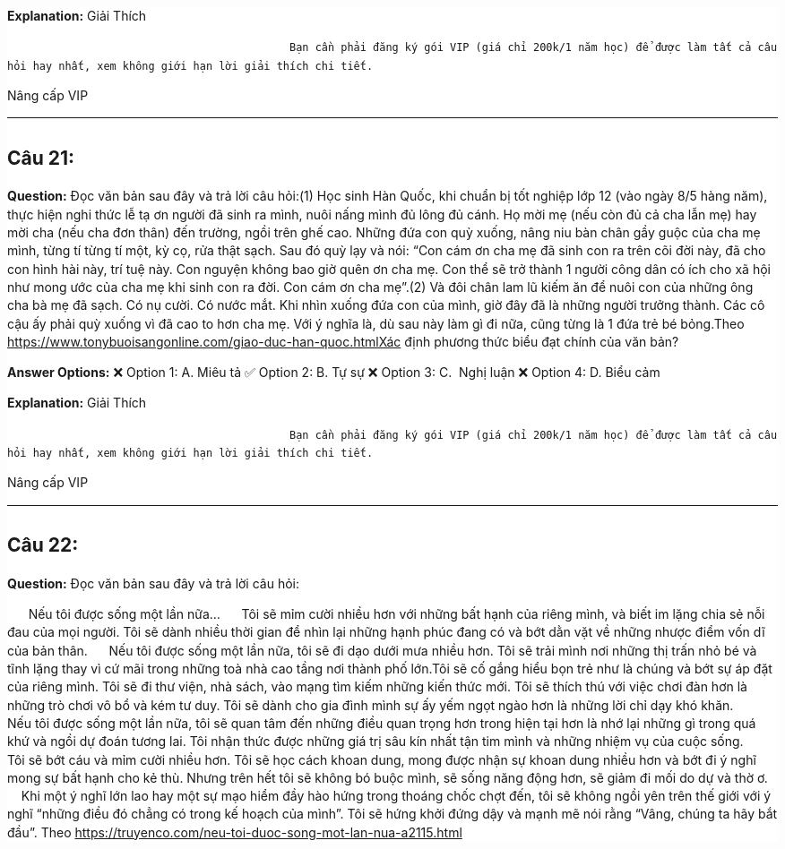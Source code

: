 **Explanation:** Giải Thích




                                                Bạn cần phải đăng ký gói VIP (giá chỉ 200k/1 năm học) để được làm tất cả câu hỏi hay nhất, xem không giới hạn lời giải thích chi tiết.
                                            

Nâng cấp VIP

---

## Câu 21:

**Question:** Đọc văn bản sau đây và trả lời câu hỏi:(1) Học sinh Hàn Quốc, khi chuẩn bị tốt nghiệp lớp 12 (vào ngày 8/5 hàng năm), thực hiện nghi thức lễ tạ ơn người đã sinh ra mình, nuôi nấng mình đủ lông đủ cánh. Họ mời mẹ (nếu còn đủ cả cha lẫn mẹ) hay mời cha (nếu cha đơn thân) đến trường, ngồi trên ghế cao. Những đứa con quỳ xuống, nâng niu bàn chân gầy guộc của cha mẹ mình, từng tí từng tí một, kỳ cọ, rửa thật sạch. Sau đó quỳ lạy và nói: “Con cám ơn cha mẹ đã sinh con ra trên cõi đời này, đã cho con hình hài này, trí tuệ này. Con nguyện không bao giờ quên ơn cha mẹ. Con thể sẽ trở thành 1 người công dân có ích cho xã hội như mong ước của cha mẹ khi sinh con ra đời. Con cám ơn cha mẹ”.(2) Và đôi chân lam lũ kiếm ăn để nuôi con của những ông cha bà mẹ đã sạch. Có nụ cười. Có nước mắt. Khi nhìn xuống đứa con của mình, giờ đây đã là những người trưởng thành. Các cô cậu ấy phải quỳ xuống vì đã cao to hơn cha mẹ. Với ý nghĩa là, dù sau này làm gì đi nữa, cũng từng là 1 đứa trẻ bé bỏng.Theo https://www.tonybuoisangonline.com/giao-duc-han-quoc.htmlXác định phương thức biểu đạt chính của văn bản?

**Answer Options:**
❌ Option 1: A. Miêu tả
✅ Option 2: B. Tự sự
❌ Option 3: C.  Nghị luận
❌ Option 4: D. Biểu cảm

**Explanation:** Giải Thích




                                                Bạn cần phải đăng ký gói VIP (giá chỉ 200k/1 năm học) để được làm tất cả câu hỏi hay nhất, xem không giới hạn lời giải thích chi tiết.
                                            

Nâng cấp VIP

---

## Câu 22:

**Question:** Đọc văn bản sau đây và trả lời câu hỏi:

      Nếu tôi được sống một lần nữa…      Tôi sẽ mỉm cười nhiều hơn với những bất hạnh của riêng mình, và biết im lặng chia sẻ nỗi đau của mọi người. Tôi sẽ dành nhiều thời gian để nhìn lại những hạnh phúc đang có và bớt dằn vặt về những nhược điểm vốn dĩ của bản thân.      Nếu tôi được sống một lần nữa, tôi sẽ đi dạo dưới mưa nhiều hơn. Tôi sẽ trải mình nơi những thị trấn nhỏ bé và tĩnh lặng thay vì cứ mãi trong những toà nhà cao tầng nơi thành phố lớn.Tôi sẽ cố gắng hiểu bọn trẻ như là chúng và bớt sự áp đặt của riêng mình. Tôi sẽ đi thư viện, nhà sách, vào mạng tìm kiếm những kiến thức mới. Tôi sẽ thích thú với việc chơi đàn hơn là những trò chơi vô bổ và kém tư duy. Tôi sẽ dành cho gia đình mình sự ấy yếm ngọt ngào hơn là những lời chỉ dạy khó khăn.      Nếu tôi được sống một lần nữa, tôi sẽ quan tâm đến những điều quan trọng hơn trong hiện tại hơn là nhớ lại những gì trong quá khứ và ngồi dự đoán tương lai. Tôi nhận thức được những giá trị sâu kín nhất tận tim mình và những nhiệm vụ của cuộc sống.      Tôi sẽ bớt cáu và mỉm cười nhiều hơn. Tôi sẽ học cách khoan dung, mong được nhận sự khoan dung nhiều hơn và bớt đi ý nghĩ mong sự bất hạnh cho kẻ thù. Nhưng trên hết tôi sẽ không bó buộc mình, sẽ sống năng động hơn, sẽ giảm đi mối do dự và thờ ơ.      Khi một ý nghĩ lớn lao hay một sự mạo hiểm đầy hào hứng trong thoáng chốc chợt đến, tôi sẽ không ngồi yên trên thế giới với ý nghĩ “những điều đó chẳng có trong kế hoạch của mình”. Tôi sẽ hứng khởi đứng dậy và mạnh mẽ nói rằng “Vâng, chúng ta hãy bắt đầu”.
Theo https://truyenco.com/neu-toi-duoc-song-mot-lan-nua-a2115.html
